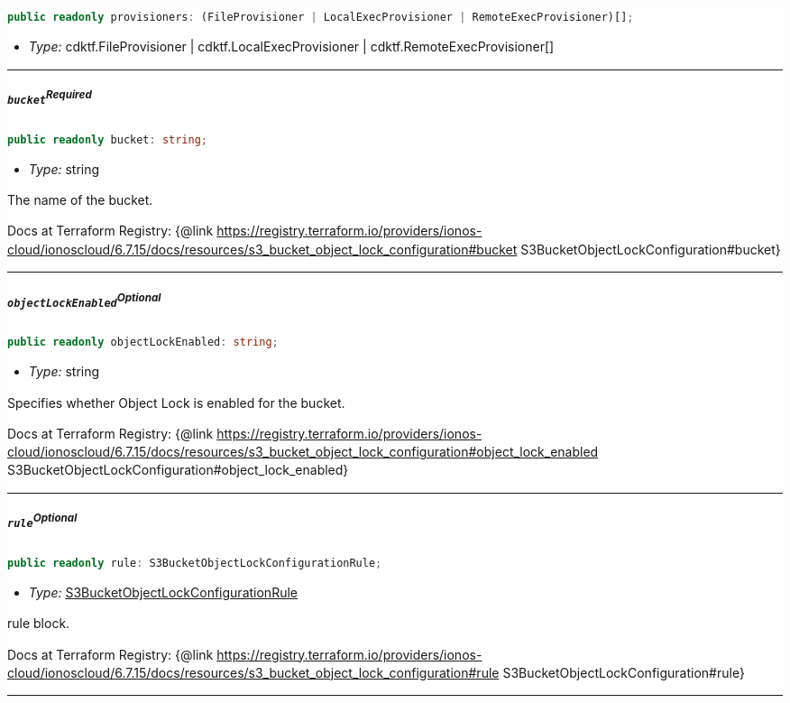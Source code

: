 ```typescript
public readonly provisioners: (FileProvisioner | LocalExecProvisioner | RemoteExecProvisioner)[];
```

- *Type:* cdktf.FileProvisioner | cdktf.LocalExecProvisioner | cdktf.RemoteExecProvisioner[]

---

##### `bucket`<sup>Required</sup> <a name="bucket" id="@cdktf/provider-ionoscloud.s3BucketObjectLockConfiguration.S3BucketObjectLockConfigurationConfig.property.bucket"></a>

```typescript
public readonly bucket: string;
```

- *Type:* string

The name of the bucket.

Docs at Terraform Registry: {@link https://registry.terraform.io/providers/ionos-cloud/ionoscloud/6.7.15/docs/resources/s3_bucket_object_lock_configuration#bucket S3BucketObjectLockConfiguration#bucket}

---

##### `objectLockEnabled`<sup>Optional</sup> <a name="objectLockEnabled" id="@cdktf/provider-ionoscloud.s3BucketObjectLockConfiguration.S3BucketObjectLockConfigurationConfig.property.objectLockEnabled"></a>

```typescript
public readonly objectLockEnabled: string;
```

- *Type:* string

Specifies whether Object Lock is enabled for the bucket.

Docs at Terraform Registry: {@link https://registry.terraform.io/providers/ionos-cloud/ionoscloud/6.7.15/docs/resources/s3_bucket_object_lock_configuration#object_lock_enabled S3BucketObjectLockConfiguration#object_lock_enabled}

---

##### `rule`<sup>Optional</sup> <a name="rule" id="@cdktf/provider-ionoscloud.s3BucketObjectLockConfiguration.S3BucketObjectLockConfigurationConfig.property.rule"></a>

```typescript
public readonly rule: S3BucketObjectLockConfigurationRule;
```

- *Type:* <a href="#@cdktf/provider-ionoscloud.s3BucketObjectLockConfiguration.S3BucketObjectLockConfigurationRule">S3BucketObjectLockConfigurationRule</a>

rule block.

Docs at Terraform Registry: {@link https://registry.terraform.io/providers/ionos-cloud/ionoscloud/6.7.15/docs/resources/s3_bucket_object_lock_configuration#rule S3BucketObjectLockConfiguration#rule}

---